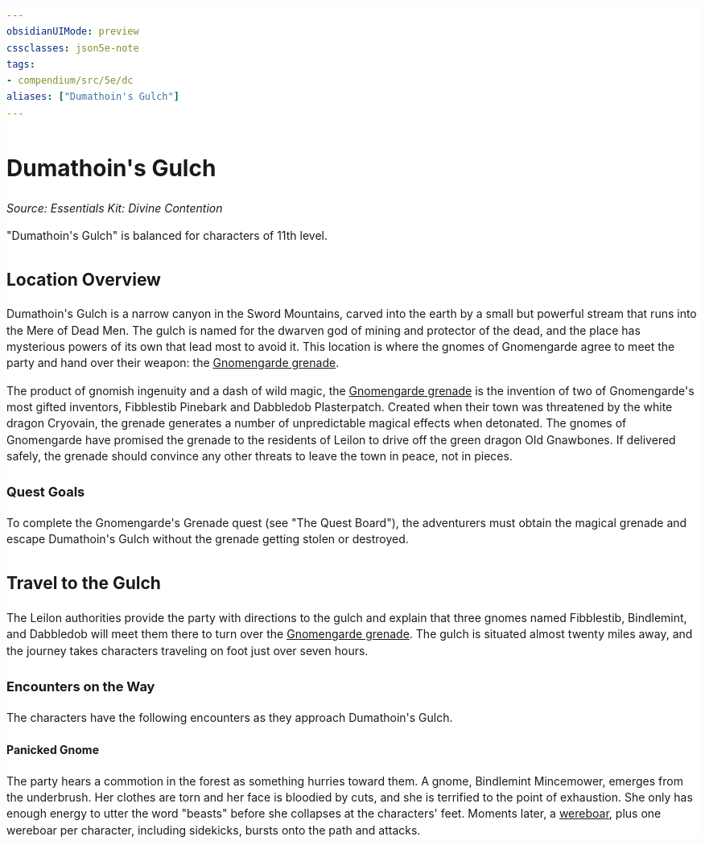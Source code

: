 ```yaml
---
obsidianUIMode: preview
cssclasses: json5e-note
tags:
- compendium/src/5e/dc
aliases: ["Dumathoin's Gulch"]
---
```

# Dumathoin's Gulch
*Source: Essentials Kit: Divine Contention* 

"Dumathoin's Gulch" is balanced for characters of 11th level.

## Location Overview

Dumathoin's Gulch is a narrow canyon in the Sword Mountains, carved into the earth by a small but powerful stream that runs into the Mere of Dead Men. The gulch is named for the dwarven god of mining and protector of the dead, and the place has mysterious powers of its own that lead most to avoid it. This location is where the gnomes of Gnomengarde agree to meet the party and hand over their weapon: the [Gnomengarde grenade](Mechanics/items/gnomengarde-grenade-dc.md).

The product of gnomish ingenuity and a dash of wild magic, the [Gnomengarde grenade](Mechanics/items/gnomengarde-grenade-dc.md) is the invention of two of Gnomengarde's most gifted inventors, Fibblestib Pinebark and Dabbledob Plasterpatch. Created when their town was threatened by the white dragon Cryovain, the grenade generates a number of unpredictable magical effects when detonated. The gnomes of Gnomengarde have promised the grenade to the residents of Leilon to drive off the green dragon Old Gnawbones. If delivered safely, the grenade should convince any other threats to leave the town in peace, not in pieces.

### Quest Goals

To complete the Gnomengarde's Grenade quest (see "The Quest Board"), the adventurers must obtain the magical grenade and escape Dumathoin's Gulch without the grenade getting stolen or destroyed.

## Travel to the Gulch

The Leilon authorities provide the party with directions to the gulch and explain that three gnomes named Fibblestib, Bindlemint, and Dabbledob will meet them there to turn over the [Gnomengarde grenade](Mechanics/items/gnomengarde-grenade-dc.md). The gulch is situated almost twenty miles away, and the journey takes characters traveling on foot just over seven hours.

### Encounters on the Way

The characters have the following encounters as they approach Dumathoin's Gulch.

#### Panicked Gnome

The party hears a commotion in the forest as something hurries toward them. A gnome, Bindlemint Mincemower, emerges from the underbrush. Her clothes are torn and her face is bloodied by cuts, and she is terrified to the point of exhaustion. She only has enough energy to utter the word "beasts" before she collapses at the characters' feet. Moments later, a [wereboar](Mechanics/bestiary/humanoid/wereboar.md), plus one wereboar per character, including sidekicks, bursts onto the path and attacks.
